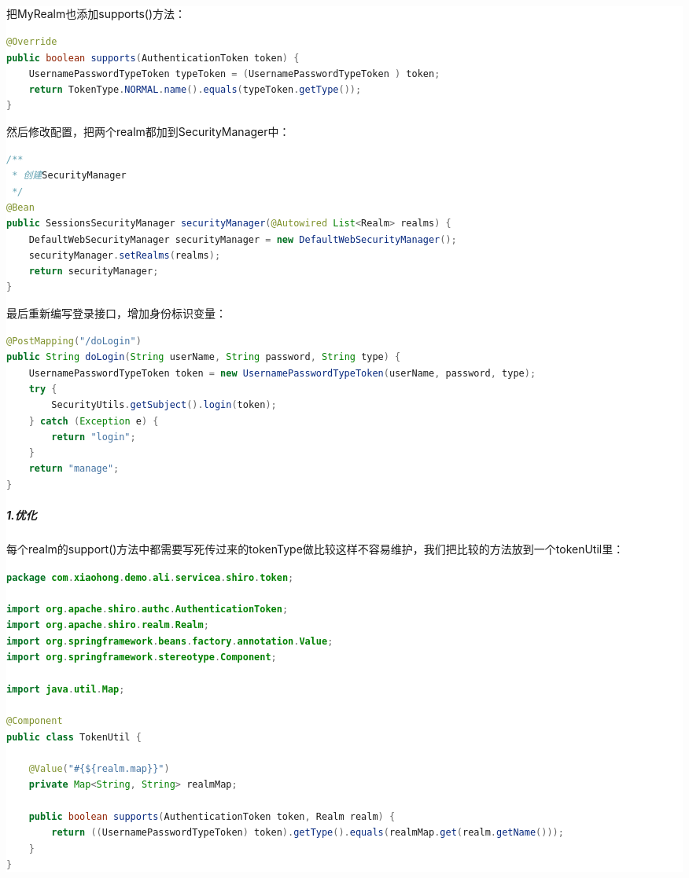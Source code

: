 把MyRealm也添加supports()方法：

```java
@Override
public boolean supports(AuthenticationToken token) {
    UsernamePasswordTypeToken typeToken = (UsernamePasswordTypeToken ) token;
    return TokenType.NORMAL.name().equals(typeToken.getType());
}
```

然后修改配置，把两个realm都加到SecurityManager中：

```java
/**
 * 创建SecurityManager
 */
@Bean
public SessionsSecurityManager securityManager(@Autowired List<Realm> realms) {
    DefaultWebSecurityManager securityManager = new DefaultWebSecurityManager();
    securityManager.setRealms(realms);
    return securityManager;
}
```

最后重新编写登录接口，增加身份标识变量：

```java
@PostMapping("/doLogin")
public String doLogin(String userName, String password, String type) {
    UsernamePasswordTypeToken token = new UsernamePasswordTypeToken(userName, password, type);
    try {
        SecurityUtils.getSubject().login(token);
    } catch (Exception e) {
        return "login";
    }
    return "manage";
}
```

##### 1.优化

每个realm的support()方法中都需要写死传过来的tokenType做比较这样不容易维护，我们把比较的方法放到一个tokenUtil里：

```java
package com.xiaohong.demo.ali.servicea.shiro.token;

import org.apache.shiro.authc.AuthenticationToken;
import org.apache.shiro.realm.Realm;
import org.springframework.beans.factory.annotation.Value;
import org.springframework.stereotype.Component;

import java.util.Map;

@Component
public class TokenUtil {

    @Value("#{${realm.map}}")
    private Map<String, String> realmMap;

    public boolean supports(AuthenticationToken token, Realm realm) {
        return ((UsernamePasswordTypeToken) token).getType().equals(realmMap.get(realm.getName()));
    }
}
```
